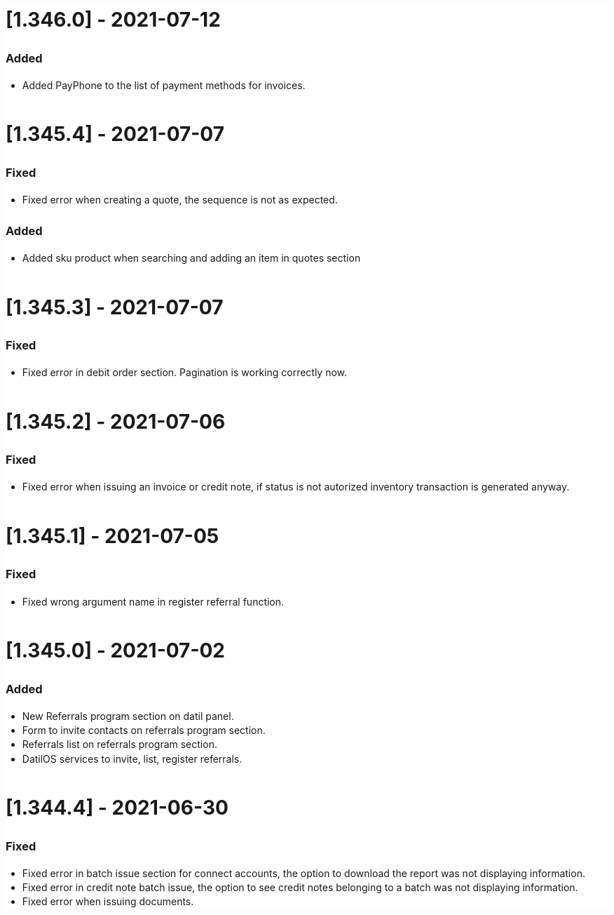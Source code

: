 
# [1.346.0] - 2021-07-12
### Added
- Added PayPhone to the list of payment methods for invoices.


# [1.345.4] - 2021-07-07
### Fixed
- Fixed error when creating a quote, the sequence is not as expected.

### Added
- Added sku product when searching and adding an item in quotes section


# [1.345.3] - 2021-07-07
### Fixed
- Fixed error in debit order section. Pagination is working correctly now.


# [1.345.2] - 2021-07-06
### Fixed
- Fixed error when issuing an invoice or credit note, if status is not autorized inventory transaction is generated anyway.


# [1.345.1] - 2021-07-05
### Fixed
- Fixed wrong argument name in register referral function.

# [1.345.0] - 2021-07-02
### Added
- New Referrals program section on datil panel.
- Form to invite contacts on referrals program section.
- Referrals list on referrals program section.
- DatilOS services to invite, list, register referrals.

# [1.344.4] - 2021-06-30
### Fixed
- Fixed error in batch issue section for connect accounts, the option to download the report was not displaying information.
- Fixed error in credit note batch issue, the option to see credit notes belonging to a batch was not displaying information.
- Fixed error when issuing documents.
